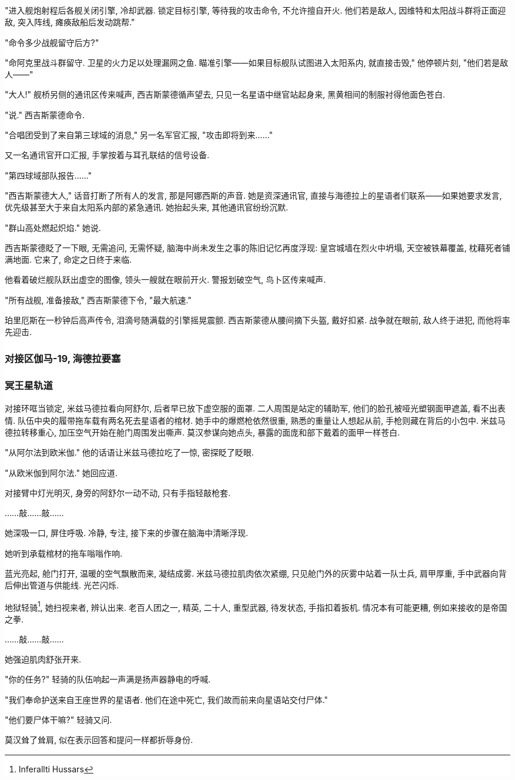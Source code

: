 "进入舰炮射程后各舰关闭引擎, 冷却武器. 锁定目标引擎, 等待我的攻击命令, 不允许擅自开火. 他们若是敌人, 因维特和太阳战斗群将正面迎敌, 突入阵线, 瘫痪敌船后发动跳帮."

"命令多少战舰留守后方?"

"命阿克里战斗群留守. 卫星的火力足以处理漏网之鱼. 瞄准引擎——如果目标舰队试图进入太阳系内, 就直接击毁," 他停顿片刻, "他们若是敌人——"

"大人!" 舰桥另侧的通讯区传来喊声, 西吉斯蒙德循声望去, 只见一名星语中继官站起身来, 黑黄相间的制服衬得他面色苍白.

"说." 西吉斯蒙德命令.

"合唱团受到了来自第三球域的消息," 另一名军官汇报, "攻击即将到来……"

又一名通讯官开口汇报, 手掌按着与耳孔联结的信号设备.

"第四球域部队报告……"

"西吉斯蒙德大人," 话音打断了所有人的发言, 那是阿娜西斯的声音. 她是资深通讯官, 直接与海德拉上的星语者们联系——如果她要求发言, 优先级甚至大于来自太阳系内部的紧急通讯. 她抬起头来, 其他通讯官纷纷沉默.

"群山高处燃起炽焰." 她说.

西吉斯蒙德眨了一下眼, 无需追问, 无需怀疑, 脑海中尚未发生之事的陈旧记忆再度浮现: 皇宫城墙在烈火中坍塌, 天空被铁幕覆盖, 枕藉死者铺满地面. 它来了, 命定之日终于来临.

他看着破烂舰队跃出虚空的图像, 领头一艘就在眼前开火. 警报划破空气, 鸟卜区传来喊声.

"所有战舰, 准备接敌," 西吉斯蒙德下令, "最大航速."

珀里厄斯在一秒钟后高声传令, 泪滴号随满载的引擎摇晃震颤. 西吉斯蒙德从腰间摘下头盔, 戴好扣紧. 战争就在眼前, 敌人终于进犯, 而他将率先迎击.

### 对接区伽马-19, 海德拉要塞

### 冥王星轨道

对接环哐当锁定, 米兹马德拉看向阿舒尔, 后者早已放下虚空服的面罩. 二人周围是站定的辅助军, 他们的脸孔被哑光塑钢面甲遮盖, 看不出表情. 队伍中央的履带拖车载有两名死去星语者的棺材. 她手中的爆燃枪依然很重, 熟悉的重量让人想起从前, 手枪则藏在背后的小包中. 米兹马德拉转移重心, 加压空气开始在舱门周围发出嘶声. 莫汉参谋向她点头, 暴露的面庞和部下戴着的面甲一样苍白.

"从阿尔法到欧米伽." 他的话语让米兹马德拉吃了一惊, 密探眨了眨眼.

"从欧米伽到阿尔法." 她回应道.

对接臂中灯光明灭, 身旁的阿舒尔一动不动, 只有手指轻敲枪套.

……敲……敲……

她深吸一口, 屏住呼吸. 冷静, 专注, 接下来的步骤在脑海中清晰浮现.

她听到承载棺材的拖车嗡嗡作响.

蓝光亮起, 舱门打开, 温暖的空气飘散而来, 凝结成雾. 米兹马德拉肌肉依次紧绷, 只见舱门外的灰雾中站着一队士兵, 肩甲厚重, 手中武器向背后伸出管道与供能线. 光芒闪烁.

地狱轻骑[^1], 她扫视来者, 辨认出来. 老百人团之一, 精英, 二十人, 重型武器, 待发状态, 手指扣着扳机. 情况本有可能更糟, 例如来接收的是帝国之拳.

……敲……敲……

她强迫肌肉舒张开来.

"你的任务?" 轻骑的队伍响起一声满是扬声器静电的呼喊.

"我们奉命护送来自王座世界的星语者. 他们在途中死亡, 我们故而前来向星语站交付尸体."

"他们要尸体干嘛?" 轻骑又问.

莫汉耸了耸肩, 似在表示回答和提问一样都折辱身份.


[^1]: Inferallti Hussars
[^2]: Black Sentinels